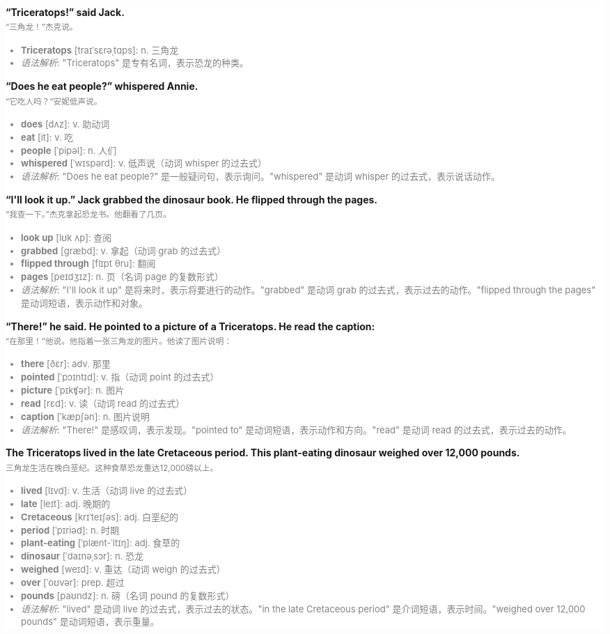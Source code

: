 **“Triceratops!” said Jack.**  
<small style="color:gray;">“三角龙！”杰克说。</small>  
<ul style="font-size:small; color:gray;">
  <li><b>Triceratops</b> [traɪˈsɛrəˌtɑps]: n. 三角龙</li>
  <li><em>语法解析</em>: "Triceratops" 是专有名词，表示恐龙的种类。</li>
</ul>

**“Does he eat people?” whispered Annie.**  
<small style="color:gray;">“它吃人吗？”安妮低声说。</small>  
<ul style="font-size:small; color:gray;">
  <li><b>does</b> [dʌz]: v. 助动词</li>
  <li><b>eat</b> [it]: v. 吃</li>
  <li><b>people</b> [ˈpipəl]: n. 人们</li>
  <li><b>whispered</b> [ˈwɪspərd]: v. 低声说（动词 whisper 的过去式）</li>
  <li><em>语法解析</em>: "Does he eat people?" 是一般疑问句，表示询问。"whispered" 是动词 whisper 的过去式，表示说话动作。</li>
</ul>

**“I'll look it up.” Jack grabbed the dinosaur book. He flipped through the pages.**  
<small style="color:gray;">“我查一下。”杰克拿起恐龙书。他翻看了几页。</small>  
<ul style="font-size:small; color:gray;">
  <li><b>look up</b> [lʊk ʌp]: 查阅</li>
  <li><b>grabbed</b> [ɡræbd]: v. 拿起（动词 grab 的过去式）</li>
  <li><b>flipped through</b> [flɪpt θru]: 翻阅</li>
  <li><b>pages</b> [peɪdʒɪz]: n. 页（名词 page 的复数形式）</li>
  <li><em>语法解析</em>: "I'll look it up" 是将来时，表示将要进行的动作。"grabbed" 是动词 grab 的过去式，表示过去的动作。"flipped through the pages" 是动词短语，表示动作和对象。</li>
</ul>

**“There!” he said. He pointed to a picture of a Triceratops. He read the caption:**  
<small style="color:gray;">“在那里！”他说。他指着一张三角龙的图片。他读了图片说明：</small>  
<ul style="font-size:small; color:gray;">
  <li><b>there</b> [ðɛr]: adv. 那里</li>
  <li><b>pointed</b> [ˈpɔɪntɪd]: v. 指（动词 point 的过去式）</li>
  <li><b>picture</b> [ˈpɪkʧər]: n. 图片</li>
  <li><b>read</b> [rɛd]: v. 读（动词 read 的过去式）</li>
  <li><b>caption</b> [ˈkæpʃən]: n. 图片说明</li>
  <li><em>语法解析</em>: "There!" 是感叹词，表示发现。"pointed to" 是动词短语，表示动作和方向。"read" 是动词 read 的过去式，表示过去的动作。</li>
</ul>

**The Triceratops lived in the late Cretaceous period. This plant-eating dinosaur weighed over 12,000 pounds.**  
<small style="color:gray;">三角龙生活在晚白垩纪。这种食草恐龙重达12,000磅以上。</small>  
<ul style="font-size:small; color:gray;">
  <li><b>lived</b> [lɪvd]: v. 生活（动词 live 的过去式）</li>
  <li><b>late</b> [leɪt]: adj. 晚期的</li>
  <li><b>Cretaceous</b> [krɪˈteɪʃəs]: adj. 白垩纪的</li>
  <li><b>period</b> [ˈpɪriəd]: n. 时期</li>
  <li><b>plant-eating</b> [ˈplænt-ˈitɪŋ]: adj. 食草的</li>
  <li><b>dinosaur</b> [ˈdaɪnəˌsɔr]: n. 恐龙</li>
  <li><b>weighed</b> [weɪd]: v. 重达（动词 weigh 的过去式）</li>
  <li><b>over</b> [ˈoʊvər]: prep. 超过</li>
  <li><b>pounds</b> [paʊndz]: n. 磅（名词 pound 的复数形式）</li>
  <li><em>语法解析</em>: "lived" 是动词 live 的过去式，表示过去的状态。"in the late Cretaceous period" 是介词短语，表示时间。"weighed over 12,000 pounds" 是动词短语，表示重量。</li>
</ul>
